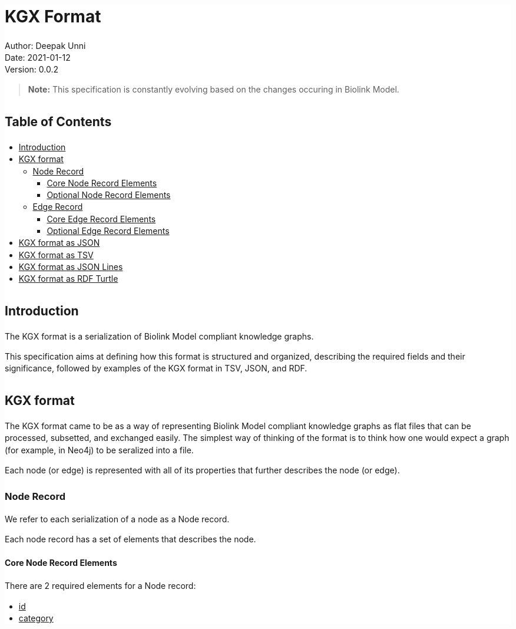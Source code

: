 # KGX Format

Author: Deepak Unni<br>
Date: 2021-01-12<br>
Version: 0.0.2<br>


> **Note:** This specification is constantly evolving based on the changes occuring in Biolink Model.

## Table of Contents

- [Introduction](#introduction)
- [KGX format](#kgx-format)
    - [Node Record](#node-record)
        - [Core Node Record Elements](#core-node-record-elements)
        - [Optional Node Record Elements](#optional-node-record-elements)
    - [Edge Record](#edge-record)
        - [Core Edge Record Elements](#core-edge-record-elements)
        - [Optional Edge Record Elements](#optional-edge-record-elements)
- [KGX format as JSON](#kgx-format-as-json)
- [KGX format as TSV](#kgx-format-as-tsv)
- [KGX format as JSON Lines](#kgx-format-as-json-lines)
- [KGX format as RDF Turtle](#kgx-format-as-rdf-turtle)
        
## Introduction

The KGX format is a serialization of Biolink Model compliant knowledge graphs.

This specification aims at defining how this format is structured and organized, describing the required fields and their significance, followed by examples of the KGX format in TSV, JSON, and RDF.


## KGX format

The KGX format came to be as a way of representing Biolink Model compliant knowledge graphs as flat files that can be processed, subsetted, and exchanged easily. The simplest way of thinking of the format is to think how one would expect a graph (for example, in Neo4j) to be seralized into a file.

Each node (or edge) is represented with all of its properties that further describes the node (or edge).


### Node Record

We refer to each serialization of a node as a Node record.

Each node record has a set of elements that describes the node.

#### Core Node Record Elements

There are 2 required elements for a Node record:
- [id](https://biolink.github.io/biolink-model/docs/id)
- [category](https://biolink.github.io/biolink-model/docs/category)
